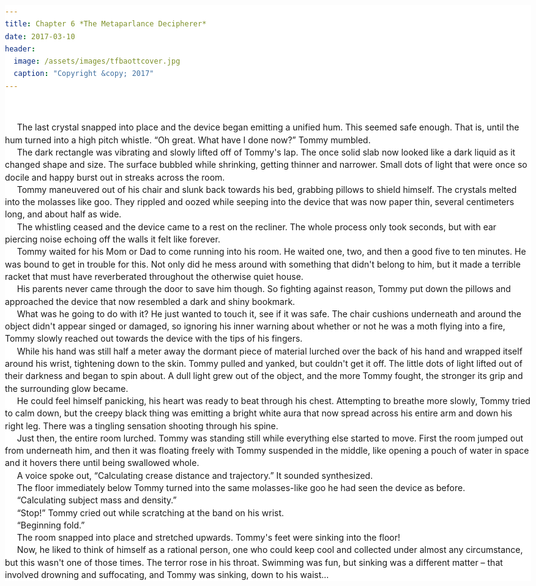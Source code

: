 ```yaml
---
title: Chapter 6 *The Metaparlance Decipherer*
date: 2017-03-10
header:
  image: /assets/images/tfbaottcover.jpg
  caption: "Copyright &copy; 2017"
---
```

<br>

&nbsp;&nbsp;&nbsp;&nbsp;&nbsp;The last crystal snapped into place and the device began emitting a unified hum. This seemed safe enough. That is, until the hum turned into a high pitch whistle. “Oh great. What have I done now?” Tommy mumbled.<br>
&nbsp;&nbsp;&nbsp;&nbsp;&nbsp;The dark rectangle was vibrating and slowly lifted off of Tommy's lap. The once solid slab now looked like a dark liquid as it changed shape and size. The surface bubbled while shrinking, getting thinner and narrower. Small dots of light that were once so docile and happy burst out in streaks across the room.<br>
&nbsp;&nbsp;&nbsp;&nbsp;&nbsp;Tommy maneuvered out of his chair and slunk back towards his bed, grabbing pillows to shield himself. The crystals melted into the molasses like goo. They rippled and oozed while seeping into the device that was now paper thin, several centimeters long, and about half as wide. <br>
&nbsp;&nbsp;&nbsp;&nbsp;&nbsp;The whistling ceased and the device came to a rest on the recliner. The whole process only took seconds, but with ear piercing noise echoing off the walls it felt like forever. <br>
&nbsp;&nbsp;&nbsp;&nbsp;&nbsp;Tommy waited for his Mom or Dad to come running into his room. He waited one, two, and then a good five to ten minutes. He was bound to get in trouble for this. Not only did he mess around with something that didn't belong to him, but it made a terrible racket that must have reverberated throughout the otherwise quiet house.<br>
&nbsp;&nbsp;&nbsp;&nbsp;&nbsp;His parents never came through the door to save him though. So fighting against reason, Tommy put down the pillows and approached the device that now resembled a dark and shiny bookmark.<br>
&nbsp;&nbsp;&nbsp;&nbsp;&nbsp;What was he going to do with it? He just wanted to touch it, see if it was safe. The chair cushions underneath and around the object didn't appear singed or damaged, so ignoring his inner warning about whether or not he was a moth flying into a fire, Tommy slowly reached out towards the device with the tips of his fingers.<br>
&nbsp;&nbsp;&nbsp;&nbsp;&nbsp;While his hand was still half a meter away the dormant piece of material lurched over the back of his hand and wrapped itself around his wrist, tightening down to the skin. Tommy pulled and yanked, but couldn't get it off. The little dots of light lifted out of their darkness and began to spin about. A dull light grew out of the object, and the more Tommy fought, the stronger its grip and the surrounding glow became.<br>
&nbsp;&nbsp;&nbsp;&nbsp;&nbsp;He could feel himself panicking, his heart was ready to beat through his chest. Attempting to breathe more slowly, Tommy tried to calm down, but the creepy black thing was emitting a bright white aura that now spread across his entire arm and down his right leg. There was a tingling sensation shooting through his spine.<br>
&nbsp;&nbsp;&nbsp;&nbsp;&nbsp;Just then, the entire room lurched. Tommy was standing still while everything else started to move. First the room jumped out from underneath him, and then it was floating freely with Tommy suspended in the middle, like opening a pouch of water in space and it hovers there until being swallowed whole. <br>
&nbsp;&nbsp;&nbsp;&nbsp;&nbsp;A voice spoke out, “Calculating crease distance and trajectory.” It sounded synthesized.<br>
&nbsp;&nbsp;&nbsp;&nbsp;&nbsp;The floor immediately below Tommy turned into the same molasses-like goo he had seen the device as before.<br>
&nbsp;&nbsp;&nbsp;&nbsp;&nbsp;“Calculating subject mass and density.”<br>
&nbsp;&nbsp;&nbsp;&nbsp;&nbsp;“Stop!” Tommy cried out while scratching at the band on his wrist.<br>
&nbsp;&nbsp;&nbsp;&nbsp;&nbsp;“Beginning fold.”<br>
&nbsp;&nbsp;&nbsp;&nbsp;&nbsp;The room snapped into place and stretched upwards. Tommy's feet were sinking into the floor! <br>
&nbsp;&nbsp;&nbsp;&nbsp;&nbsp;Now, he liked to think of himself as a rational person, one who could keep cool and collected under almost any circumstance, but this wasn't one of those times. The terror rose in his throat. Swimming was fun, but sinking was a different matter – that involved drowning and suffocating, and Tommy was sinking, down to his waist... <br>